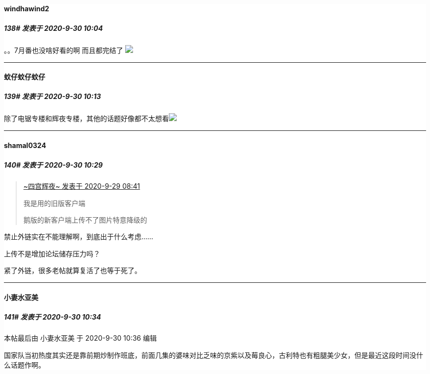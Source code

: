 ####  windhawind2  
##### 138#       发表于 2020-9-30 10:04




。。7月番也没啥好看的啊 而且都完结了 <img src="https://static.saraba1st.com/image/smiley/face2017/001.png" referrerpolicy="no-referrer">







-----

####  蚊仔蚊仔蚊仔  
##### 139#       发表于 2020-9-30 10:13




除了电锯专楼和辉夜专楼，其他的话题好像都不太想看<img src="https://static.saraba1st.com/image/smiley/face2017/004.gif" referrerpolicy="no-referrer">







-----

####  shamal0324  
##### 140#       发表于 2020-9-30 10:29



<blockquote><a href="httphttps://bbs.saraba1st.com/2b/forum.php?mod=redirect&amp;goto=findpost&amp;pid=48891920&amp;ptid=1962419" target="_blank">~四宫辉夜~ 发表于 2020-9-29 08:41</a>

我是用的旧版客户端

鹅版的新客户端上传不了图片特意降级的</blockquote>
禁止外链实在不能理解啊，到底出于什么考虑……


上传不是增加论坛储存压力吗？


紧了外链，很多老帖就算复活了也等于死了。







-----

####  小妻水亚美  
##### 141#       发表于 2020-9-30 10:34



 本帖最后由 小妻水亚美 于 2020-9-30 10:36 编辑 

国家队当初热度其实还是靠前期炒制作班底，前面几集的婆味对比乏味的京紫以及莓良心，古利特也有粗腿美少女，但是最近这段时间没什么话题作啊。
